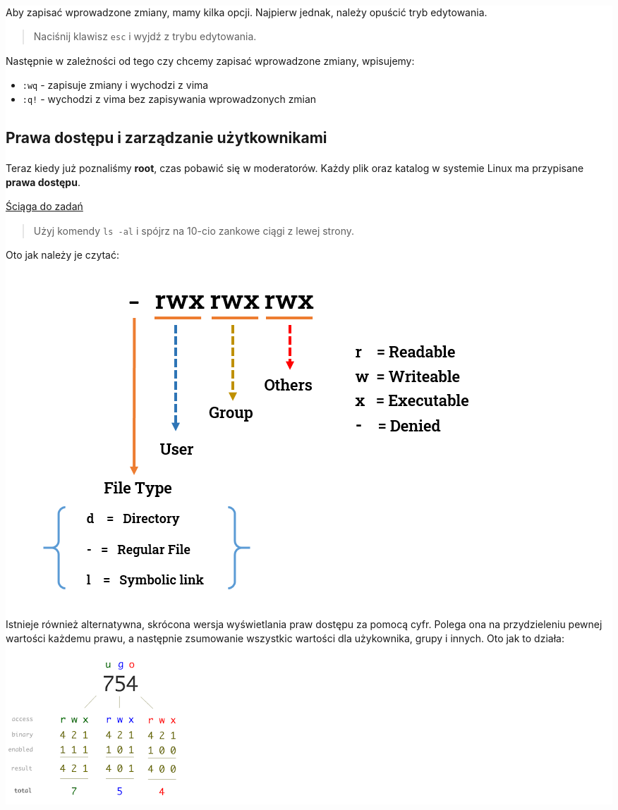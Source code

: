 Aby zapisać wprowadzone zmiany, mamy kilka opcji. Najpierw jednak, należy opuścić tryb edytowania.

> Naciśnij klawisz `esc` i wyjdź z trybu edytowania.

Następnie w zależności od tego czy chcemy zapisać wprowadzone zmiany, wpisujemy:

- `:wq` - zapisuje zmiany i wychodzi z vima
- `:q!` - wychodzi z vima bez zapisywania wprowadzonych zmian

## Prawa dostępu i zarządzanie użytkownikami

Teraz kiedy już poznaliśmy **root**, czas pobawić się w moderatorów. Każdy plik oraz katalog w systemie Linux ma przypisane **prawa dostępu**.

[Ściąga do zadań](cheat_sheet_1.md#prawa-dostępu-i-zarządzenie-użytkownikami)

> Użyj komendy `ls -al` i spójrz na 10-cio zankowe ciągi z lewej strony.

Oto jak należy je czytać:

![alt text](../images/access_rights.png)

Istnieje również alternatywna, skrócona wersja wyświetlania praw dostępu za pomocą cyfr. Polega ona na przydzieleniu pewnej wartości każdemu prawu, a następnie zsumowanie wszystkic wartości dla użykownika, grupy i innych. Oto jak to działa:

![alt text](../images/access_rights_2.png)
